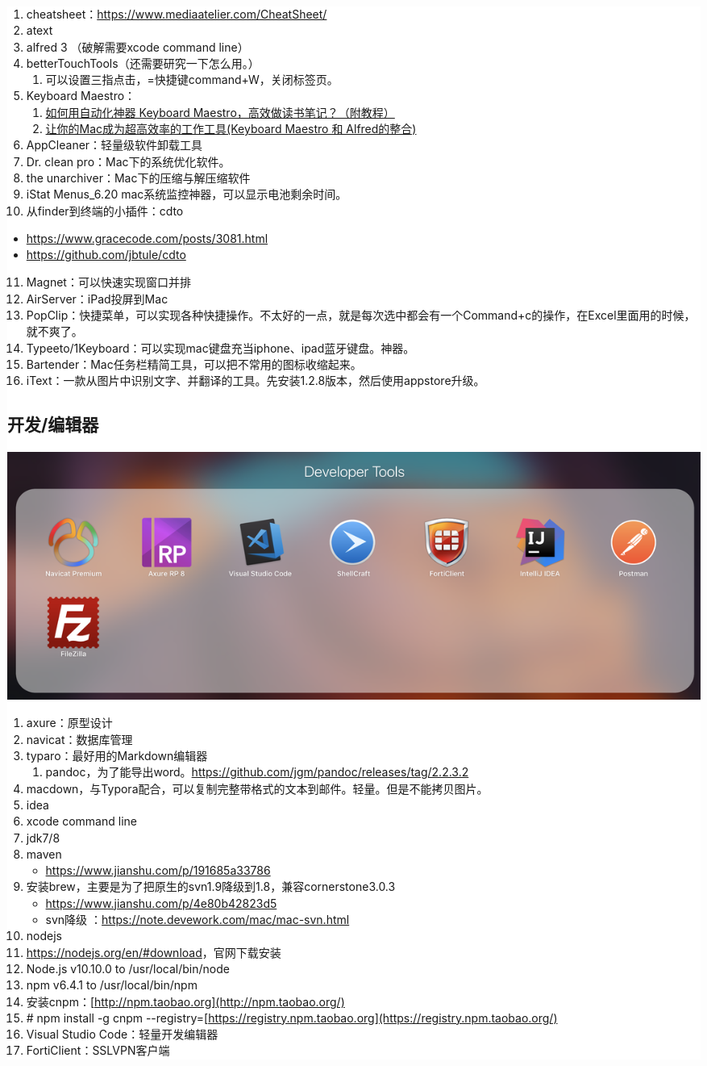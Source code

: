 1. cheatsheet：<https://www.mediaatelier.com/CheatSheet/>
2. atext
3. alfred 3 （破解需要xcode command line）
4. betterTouchTools（还需要研究一下怎么用。）
    1. 可以设置三指点击，=快捷键command+W，关闭标签页。
5. Keyboard Maestro：
    1. [如何用自动化神器 Keyboard Maestro，高效做读书笔记？（附教程）](https://www.ifanr.com/app/796750)
    2. [让你的Mac成为超高效率的工作工具(Keyboard Maestro 和 Alfred的整合)](https://www.jianshu.com/p/105c7c017f23)
6. AppCleaner：轻量级软件卸载工具
7. Dr. clean pro：Mac下的系统优化软件。
8. the unarchiver：Mac下的压缩与解压缩软件
9. iStat Menus_6.20 mac系统监控神器，可以显示电池剩余时间。
10. 从finder到终端的小插件：cdto
   - <https://www.gracecode.com/posts/3081.html>
   - <https://github.com/jbtule/cdto>
11. Magnet：可以快速实现窗口并排
12. AirServer：iPad投屏到Mac
13. PopClip：快捷菜单，可以实现各种快捷操作。不太好的一点，就是每次选中都会有一个Command+c的操作，在Excel里面用的时候，就不爽了。
14. Typeeto/1Keyboard：可以实现mac键盘充当iphone、ipad蓝牙键盘。神器。
15. Bartender：Mac任务栏精简工具，可以把不常用的图标收缩起来。
16. iText：一款从图片中识别文字、并翻译的工具。先安装1.2.8版本，然后使用appstore升级。

## 开发/编辑器

![image-20190212170744489](assets/image-20190212170744489.png)

1. axure：原型设计
2. navicat：数据库管理
3. typaro：最好用的Markdown编辑器
    1. pandoc，为了能导出word。<https://github.com/jgm/pandoc/releases/tag/2.2.3.2>
4. macdown，与Typora配合，可以复制完整带格式的文本到邮件。轻量。但是不能拷贝图片。
5. idea
6. xcode command line
7. jdk7/8
8. maven
    - <https://www.jianshu.com/p/191685a33786>
9. 安装brew，主要是为了把原生的svn1.9降级到1.8，兼容cornerstone3.0.3
    - <https://www.jianshu.com/p/4e80b42823d5>
    - svn降级 ：<https://note.devework.com/mac/mac-svn.html>
10. nodejs
   1. <https://nodejs.org/en/#download>，官网下载安装
   2. Node.js v10.10.0 to /usr/local/bin/node
   3. npm v6.4.1 to /usr/local/bin/npm
   4. 安装cnpm：[http://npm.taobao.org](http://npm.taobao.org/)
   5. \# npm install -g cnpm --registry=[https://registry.npm.taobao.org](https://registry.npm.taobao.org/) 
11. Visual Studio Code：轻量开发编辑器
12. FortiClient：SSLVPN客户端